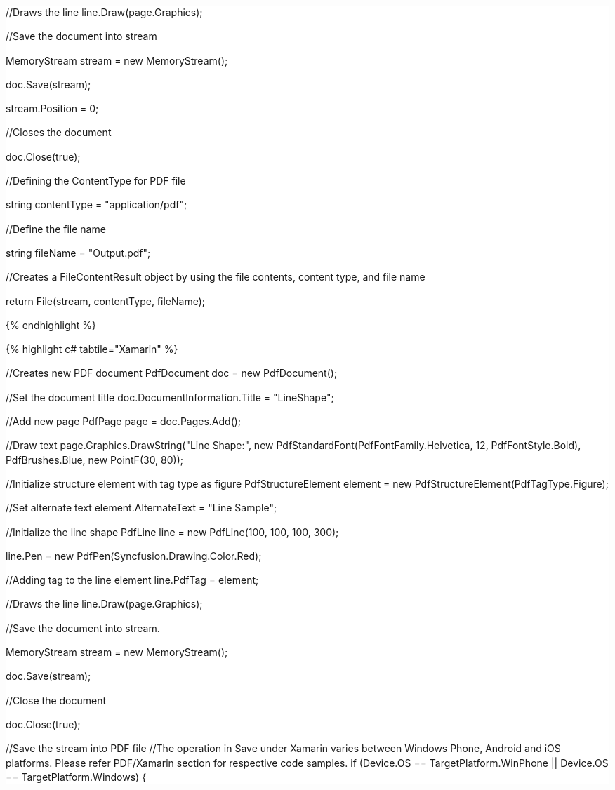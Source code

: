 //Draws the line
line.Draw(page.Graphics);

//Save the document into stream

MemoryStream stream = new MemoryStream();

doc.Save(stream);

stream.Position = 0;

//Closes the document

doc.Close(true);

//Defining the ContentType for PDF file

string contentType = "application/pdf";

//Define the file name

string fileName = "Output.pdf";

//Creates a FileContentResult object by using the file contents, content type, and file name

return File(stream, contentType, fileName);

{% endhighlight %}

{% highlight c# tabtile="Xamarin" %}

//Creates new PDF document
PdfDocument doc = new PdfDocument();

//Set the document title
doc.DocumentInformation.Title = "LineShape";

//Add new page
PdfPage page = doc.Pages.Add();

//Draw text
page.Graphics.DrawString("Line Shape:", new PdfStandardFont(PdfFontFamily.Helvetica, 12, PdfFontStyle.Bold), PdfBrushes.Blue, new PointF(30, 80));

//Initialize structure element with tag type as figure
PdfStructureElement element = new PdfStructureElement(PdfTagType.Figure);

//Set alternate text
element.AlternateText = "Line Sample";

//Initialize the line shape
PdfLine line = new PdfLine(100, 100, 100, 300);

line.Pen = new PdfPen(Syncfusion.Drawing.Color.Red);

//Adding tag to the line element
line.PdfTag = element;

//Draws the line
line.Draw(page.Graphics);

//Save the document into stream.

MemoryStream stream = new MemoryStream();

doc.Save(stream);

//Close the document

doc.Close(true);

//Save the stream into PDF file
//The operation in Save under Xamarin varies between Windows Phone, Android and iOS platforms. Please refer PDF/Xamarin section for respective code samples.
if (Device.OS == TargetPlatform.WinPhone || Device.OS == TargetPlatform.Windows)
{